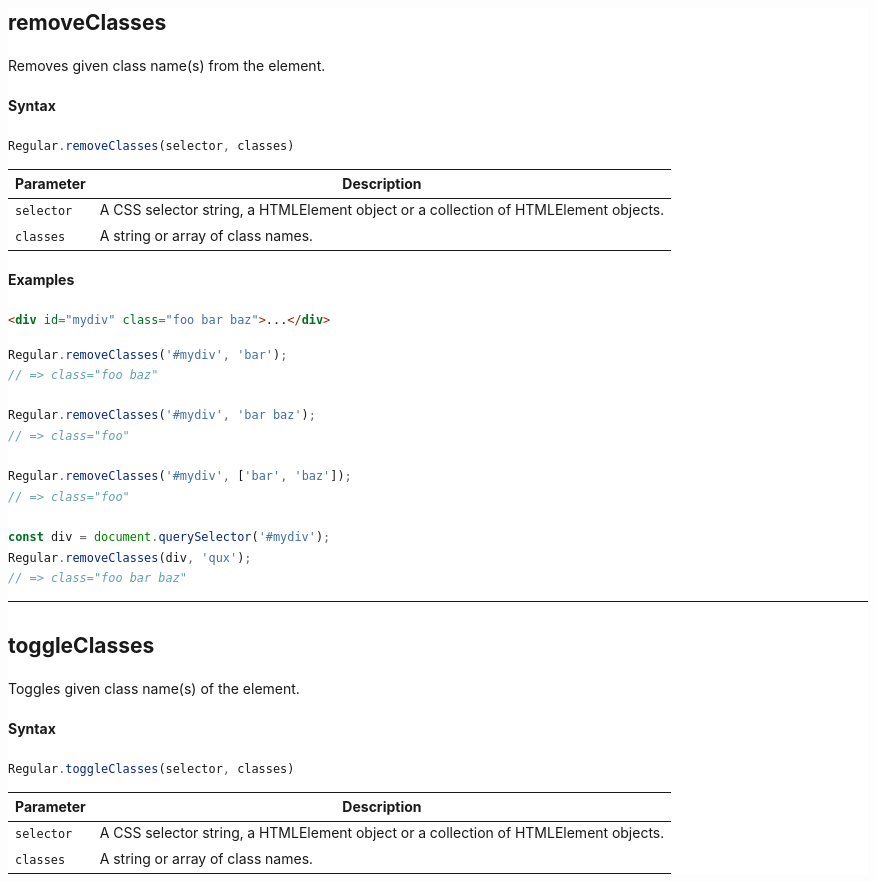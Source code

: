
## removeClasses

Removes given class name(s) from the element.

#### Syntax

```javascript
Regular.removeClasses(selector, classes)
```

| Parameter  | Description                                                                         |
|------------|-------------------------------------------------------------------------------------|
| `selector` | A CSS selector string, a HTMLElement object or a collection of HTMLElement objects. |
| `classes`  | A string or array of class names.                                                   |

#### Examples

```html
<div id="mydiv" class="foo bar baz">...</div>
```

```javascript
Regular.removeClasses('#mydiv', 'bar');
// => class="foo baz"

Regular.removeClasses('#mydiv', 'bar baz');
// => class="foo"

Regular.removeClasses('#mydiv', ['bar', 'baz']);
// => class="foo"

const div = document.querySelector('#mydiv');
Regular.removeClasses(div, 'qux');
// => class="foo bar baz"
```

---

## toggleClasses

Toggles given class name(s) of the element.

#### Syntax

```javascript
Regular.toggleClasses(selector, classes)
```

| Parameter  | Description                                                                         |
|------------|-------------------------------------------------------------------------------------|
| `selector` | A CSS selector string, a HTMLElement object or a collection of HTMLElement objects. |
| `classes`  | A string or array of class names.                                                   |
